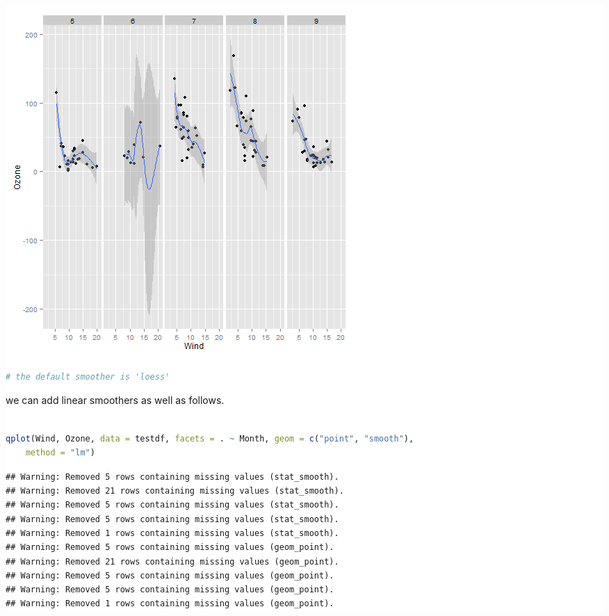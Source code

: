 ![plot of chunk ggplot2smoother](figure/ggplot2smoother.png) 

```r
# the default smoother is 'loess'
```


we can add linear smoothers as well as follows.  


```r

qplot(Wind, Ozone, data = testdf, facets = . ~ Month, geom = c("point", "smooth"), 
    method = "lm")
```

```
## Warning: Removed 5 rows containing missing values (stat_smooth).
## Warning: Removed 21 rows containing missing values (stat_smooth).
## Warning: Removed 5 rows containing missing values (stat_smooth).
## Warning: Removed 5 rows containing missing values (stat_smooth).
## Warning: Removed 1 rows containing missing values (stat_smooth).
## Warning: Removed 5 rows containing missing values (geom_point).
## Warning: Removed 21 rows containing missing values (geom_point).
## Warning: Removed 5 rows containing missing values (geom_point).
## Warning: Removed 5 rows containing missing values (geom_point).
## Warning: Removed 1 rows containing missing values (geom_point).
```
